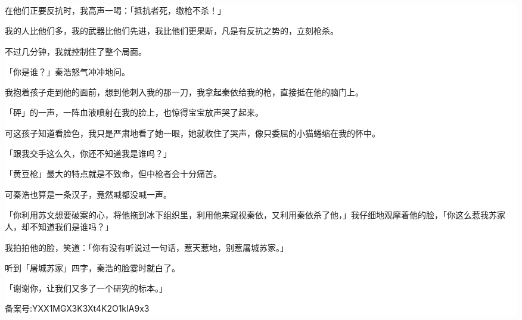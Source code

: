 在他们正要反抗时，我高声一喝：「抵抗者死，缴枪不杀！」

我的人比他们多，我的武器比他们先进，我比他们更果断，凡是有反抗之势的，立刻枪杀。

不过几分钟，我就控制住了整个局面。

「你是谁？」秦浩怒气冲冲地问。

我抱着孩子走到他的面前，想到他刺入我的那一刀，我拿起秦依给我的枪，直接抵在他的脑门上。

「砰」的一声，一阵血液喷射在我的脸上，也惊得宝宝放声哭了起来。

可这孩子知道看脸色，我只是严肃地看了她一眼，她就收住了哭声，像只委屈的小猫蜷缩在我的怀中。

「跟我交手这么久，你还不知道我是谁吗？」

「黄豆枪」最大的特点就是不致命，但中枪者会十分痛苦。

可秦浩也算是一条汉子，竟然喊都没喊一声。

「你利用苏文想要破案的心，将他拖到冰下组织里，利用他来窥视秦依，又利用秦依杀了他，」我仔细地观摩着他的脸，「你这么惹我苏家人，却不知道我们是谁吗？」

我拍拍他的脸，笑道：「你有没有听说过一句话，惹天惹地，别惹屠城苏家。」

听到「屠城苏家」四字，秦浩的脸霎时就白了。

「谢谢你，让我们又多了一个研究的标本。」

备案号:YXX1MGX3K3Xt4K2O1kIA9x3